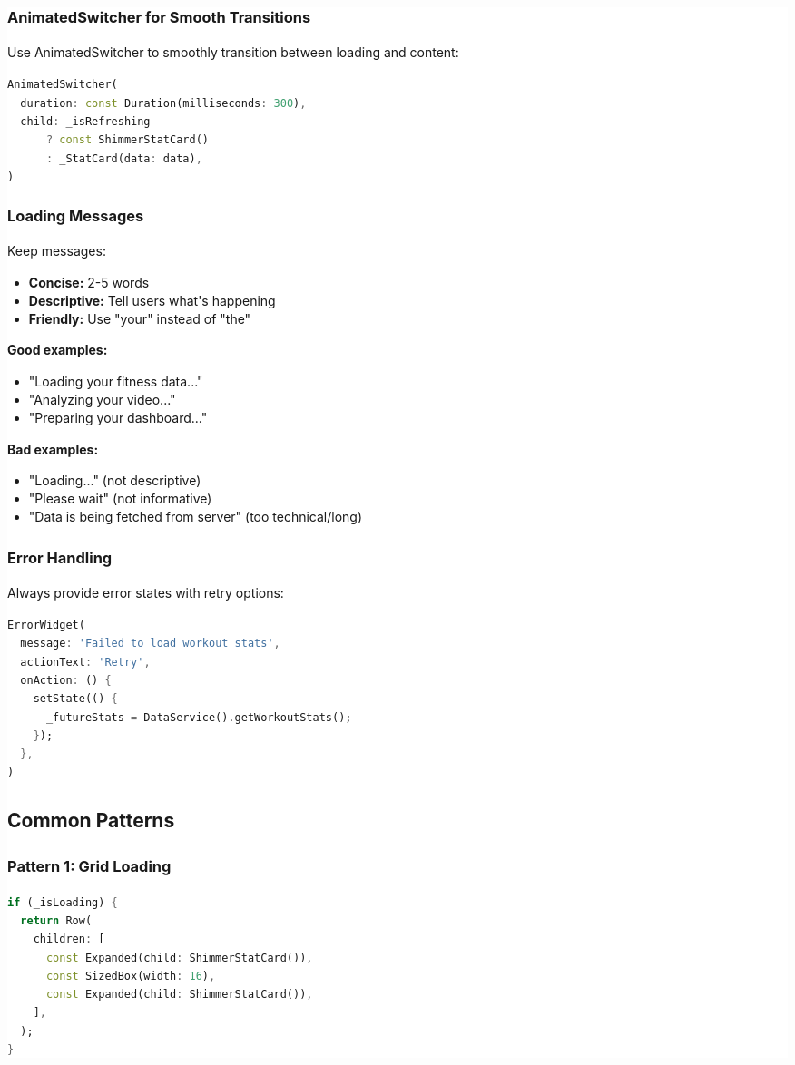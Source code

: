 ### AnimatedSwitcher for Smooth Transitions
Use AnimatedSwitcher to smoothly transition between loading and content:

```dart
AnimatedSwitcher(
  duration: const Duration(milliseconds: 300),
  child: _isRefreshing
      ? const ShimmerStatCard()
      : _StatCard(data: data),
)
```

### Loading Messages
Keep messages:
- **Concise:** 2-5 words
- **Descriptive:** Tell users what's happening
- **Friendly:** Use "your" instead of "the"

**Good examples:**
- "Loading your fitness data..."
- "Analyzing your video..."
- "Preparing your dashboard..."

**Bad examples:**
- "Loading..." (not descriptive)
- "Please wait" (not informative)
- "Data is being fetched from server" (too technical/long)

### Error Handling
Always provide error states with retry options:

```dart
ErrorWidget(
  message: 'Failed to load workout stats',
  actionText: 'Retry',
  onAction: () {
    setState(() {
      _futureStats = DataService().getWorkoutStats();
    });
  },
)
```

## Common Patterns

### Pattern 1: Grid Loading
```dart
if (_isLoading) {
  return Row(
    children: [
      const Expanded(child: ShimmerStatCard()),
      const SizedBox(width: 16),
      const Expanded(child: ShimmerStatCard()),
    ],
  );
}
```
